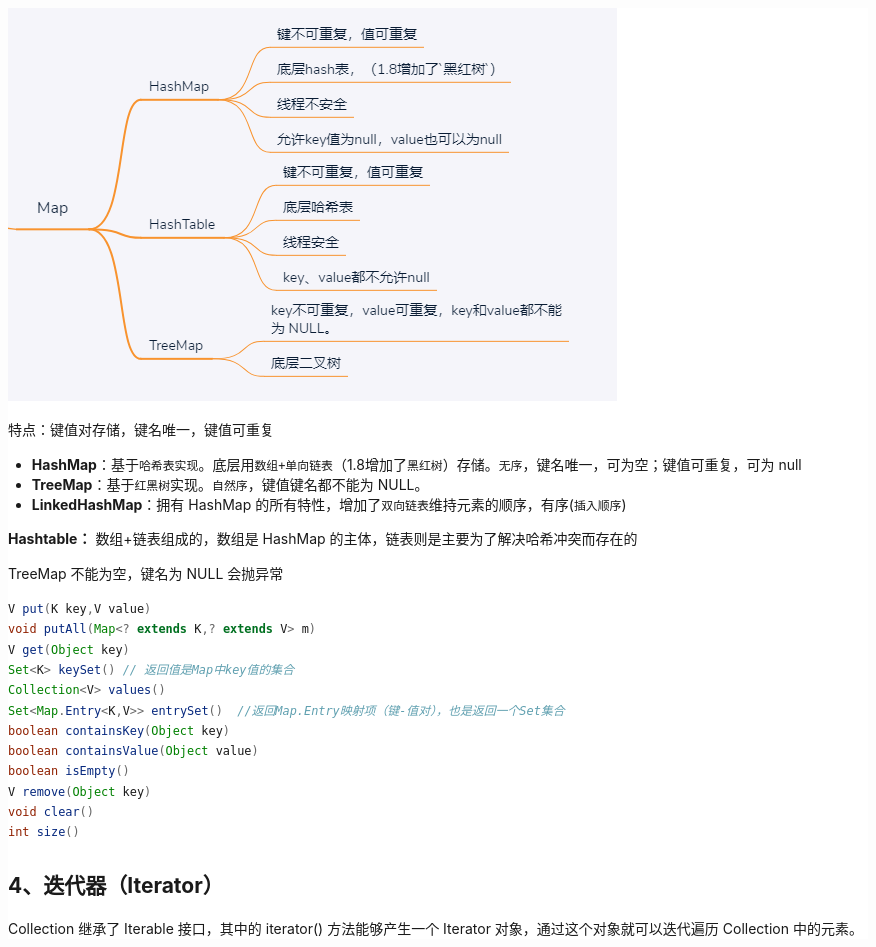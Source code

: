 ![1573193226657](assets/1573193226657.png)

特点：键值对存储，键名唯一，键值可重复

* **HashMap**：基于`哈希表实现`。底层用`数组+单向链表`（1.8增加了`黑红树`）存储。`无序`，键名唯一，可为空；键值可重复，可为 null
* **TreeMap**：基于`红黑树`实现。`自然序`，键值键名都不能为 NULL。
* **LinkedHashMap**：拥有 HashMap 的所有特性，增加了`双向链表`维持元素的顺序，有序(`插入顺序`)



**Hashtable：** 数组+链表组成的，数组是 HashMap 的主体，链表则是主要为了解决哈希冲突而存在的



TreeMap 不能为空，键名为 NULL 会抛异常

```java
V put(K key,V value)
void putAll(Map<? extends K,? extends V> m) 
V get(Object key)
Set<K> keySet() // 返回值是Map中key值的集合
Collection<V> values()
Set<Map.Entry<K,V>> entrySet()  //返回Map.Entry映射项（键-值对），也是返回一个Set集合    
boolean containsKey(Object key)
boolean containsValue(Object value)
boolean isEmpty()
V remove(Object key)
void clear()
int size() 
```



## 4、迭代器（Iterator）

Collection 继承了 Iterable 接口，其中的 iterator() 方法能够产生一个 Iterator 对象，通过这个对象就可以迭代遍历 Collection 中的元素。
